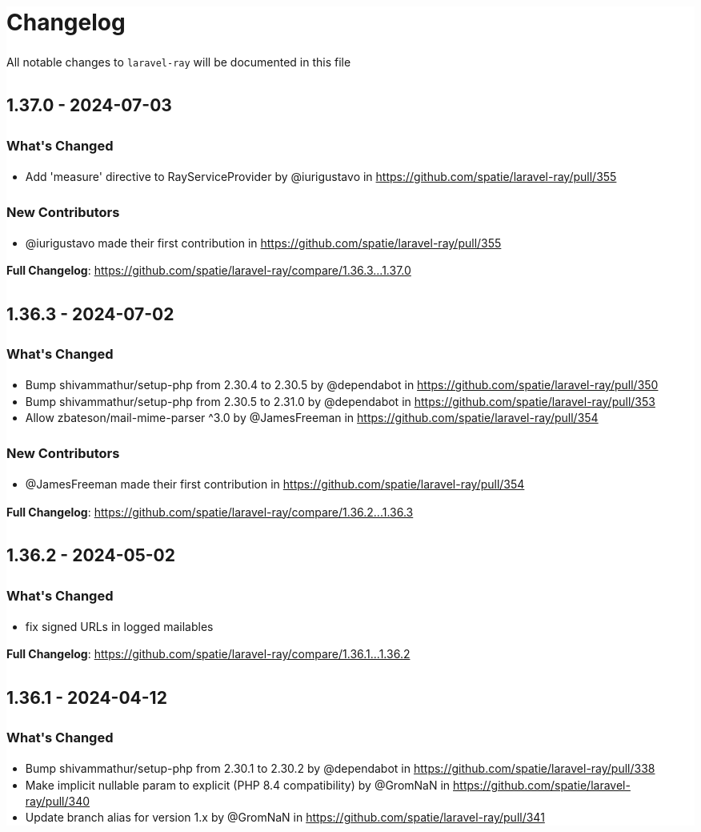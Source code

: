 # Changelog

All notable changes to `laravel-ray` will be documented in this file

## 1.37.0 - 2024-07-03

### What's Changed

* Add 'measure' directive to RayServiceProvider by @iurigustavo in https://github.com/spatie/laravel-ray/pull/355

### New Contributors

* @iurigustavo made their first contribution in https://github.com/spatie/laravel-ray/pull/355

**Full Changelog**: https://github.com/spatie/laravel-ray/compare/1.36.3...1.37.0

## 1.36.3 - 2024-07-02

### What's Changed

* Bump shivammathur/setup-php from 2.30.4 to 2.30.5 by @dependabot in https://github.com/spatie/laravel-ray/pull/350
* Bump shivammathur/setup-php from 2.30.5 to 2.31.0 by @dependabot in https://github.com/spatie/laravel-ray/pull/353
* Allow zbateson/mail-mime-parser ^3.0 by @JamesFreeman in https://github.com/spatie/laravel-ray/pull/354

### New Contributors

* @JamesFreeman made their first contribution in https://github.com/spatie/laravel-ray/pull/354

**Full Changelog**: https://github.com/spatie/laravel-ray/compare/1.36.2...1.36.3

## 1.36.2 - 2024-05-02

### What's Changed

- fix signed URLs in logged mailables

**Full Changelog**: https://github.com/spatie/laravel-ray/compare/1.36.1...1.36.2

## 1.36.1 - 2024-04-12

### What's Changed

* Bump shivammathur/setup-php from 2.30.1 to 2.30.2 by @dependabot in https://github.com/spatie/laravel-ray/pull/338
* Make implicit nullable param to explicit (PHP 8.4 compatibility) by @GromNaN in https://github.com/spatie/laravel-ray/pull/340
* Update branch alias for version 1.x by @GromNaN in https://github.com/spatie/laravel-ray/pull/341
